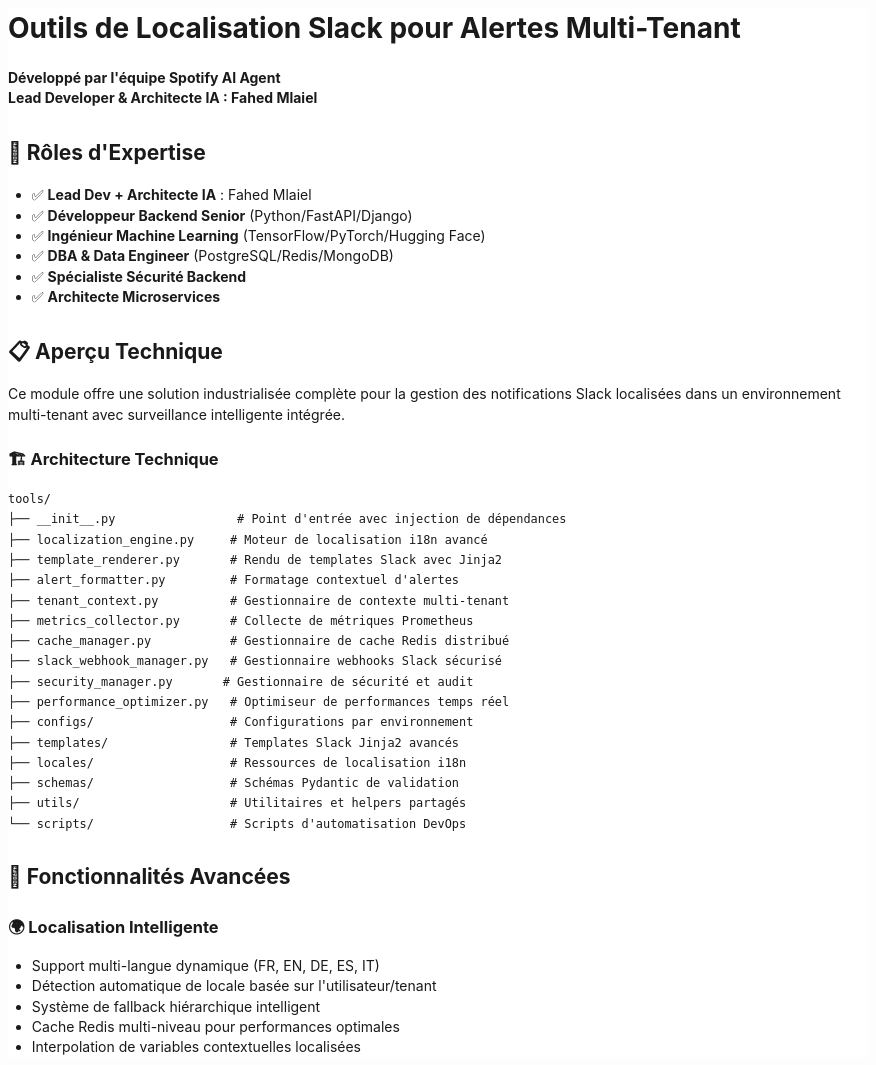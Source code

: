 # Outils de Localisation Slack pour Alertes Multi-Tenant

**Développé par l'équipe Spotify AI Agent**  
**Lead Developer & Architecte IA : Fahed Mlaiel**

## 🎯 Rôles d'Expertise

- ✅ **Lead Dev + Architecte IA** : Fahed Mlaiel
- ✅ **Développeur Backend Senior** (Python/FastAPI/Django)
- ✅ **Ingénieur Machine Learning** (TensorFlow/PyTorch/Hugging Face)  
- ✅ **DBA & Data Engineer** (PostgreSQL/Redis/MongoDB)
- ✅ **Spécialiste Sécurité Backend**
- ✅ **Architecte Microservices**

## 📋 Aperçu Technique

Ce module offre une solution industrialisée complète pour la gestion des notifications Slack localisées dans un environnement multi-tenant avec surveillance intelligente intégrée.

### 🏗️ Architecture Technique

```
tools/
├── __init__.py                 # Point d'entrée avec injection de dépendances
├── localization_engine.py     # Moteur de localisation i18n avancé
├── template_renderer.py       # Rendu de templates Slack avec Jinja2
├── alert_formatter.py         # Formatage contextuel d'alertes
├── tenant_context.py          # Gestionnaire de contexte multi-tenant
├── metrics_collector.py       # Collecte de métriques Prometheus
├── cache_manager.py           # Gestionnaire de cache Redis distribué
├── slack_webhook_manager.py   # Gestionnaire webhooks Slack sécurisé
├── security_manager.py       # Gestionnaire de sécurité et audit
├── performance_optimizer.py   # Optimiseur de performances temps réel
├── configs/                   # Configurations par environnement
├── templates/                 # Templates Slack Jinja2 avancés
├── locales/                   # Ressources de localisation i18n
├── schemas/                   # Schémas Pydantic de validation
├── utils/                     # Utilitaires et helpers partagés
└── scripts/                   # Scripts d'automatisation DevOps
```

## 🚀 Fonctionnalités Avancées

### 🌍 Localisation Intelligente
- Support multi-langue dynamique (FR, EN, DE, ES, IT)
- Détection automatique de locale basée sur l'utilisateur/tenant
- Système de fallback hiérarchique intelligent
- Cache Redis multi-niveau pour performances optimales
- Interpolation de variables contextuelles localisées
